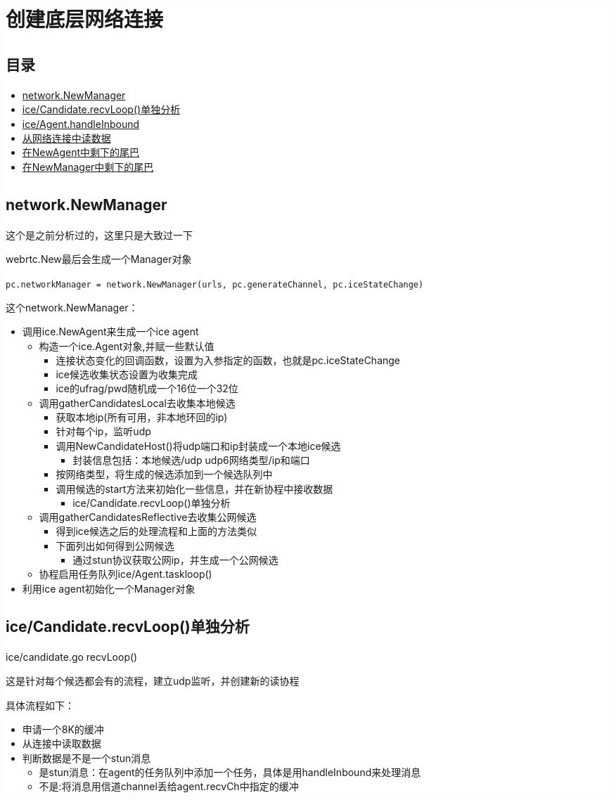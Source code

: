 # 创建底层网络连接

## 目录



- [network.NewManager](#networknewmanager)
- [ice/Candidate.recvLoop()单独分析](#icecandidaterecvloop单独分析)
- [ice/Agent.handleInbound](#iceagenthandleinbound)
- [从网络连接中读数据](#从网络连接中读数据)
- [在NewAgent中剩下的尾巴](#在newagent中剩下的尾巴)
- [在NewManager中剩下的尾巴](#在newmanager中剩下的尾巴)



## network.NewManager

这个是之前分析过的，这里只是大致过一下

webrtc.New最后会生成一个Manager对象

    pc.networkManager = network.NewManager(urls, pc.generateChannel, pc.iceStateChange)

这个network.NewManager：

- 调用ice.NewAgent来生成一个ice agent
  - 构造一个ice.Agent对象,并赋一些默认值
    - 连接状态变化的回调函数，设置为入参指定的函数，也就是pc.iceStateChange
    - ice候选收集状态设置为收集完成
    - ice的ufrag/pwd随机成一个16位一个32位
  - 调用gatherCandidatesLocal去收集本地候选
    - 获取本地ip(所有可用，非本地环回的ip)
    - 针对每个ip，监听udp
    - 调用NewCandidateHost()将udp端口和ip封装成一个本地ice候选
      - 封装信息包括：本地候选/udp udp6网络类型/ip和端口
    - 按网络类型，将生成的候选添加到一个候选队列中
    - 调用候选的start方法来初始化一些信息，并在新协程中接收数据
      - ice/Candidate.recvLoop()单独分析
  - 调用gatherCandidatesReflective去收集公网候选
    - 得到ice候选之后的处理流程和上面的方法类似
    - 下面列出如何得到公网候选
      - 通过stun协议获取公网ip，并生成一个公网候选
  - 协程启用任务队列ice/Agent.taskloop()
- 利用ice agent初始化一个Manager对象

## ice/Candidate.recvLoop()单独分析

ice/candidate.go  recvLoop()

这是针对每个候选都会有的流程，建立udp监听，并创建新的读协程

具体流程如下：

- 申请一个8K的缓冲
- 从连接中读取数据
- 判断数据是不是一个stun消息
  - 是stun消息：在agent的任务队列中添加一个任务，具体是用handleInbound来处理消息
  - 不是:将消息用信道channel丢给agent.recvCh中指定的缓冲
